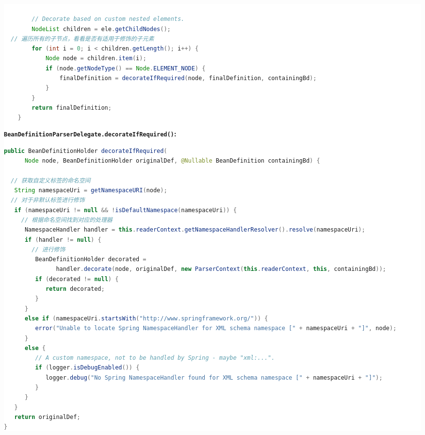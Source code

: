 ```java

		// Decorate based on custom nested elements.
		NodeList children = ele.getChildNodes();
  // 遍历所有的子节点，看看是否有适用于修饰的子元素
		for (int i = 0; i < children.getLength(); i++) {
			Node node = children.item(i);
			if (node.getNodeType() == Node.ELEMENT_NODE) {
				finalDefinition = decorateIfRequired(node, finalDefinition, containingBd);
			}
		}
		return finalDefinition;
	}
```



**`BeanDefinitionParserDelegate.decorateIfRequired()`:**

```java
public BeanDefinitionHolder decorateIfRequired(
      Node node, BeanDefinitionHolder originalDef, @Nullable BeanDefinition containingBd) {

  // 获取自定义标签的命名空间
   String namespaceUri = getNamespaceURI(node);
  // 对于非默认标签进行修饰
   if (namespaceUri != null && !isDefaultNamespace(namespaceUri)) {
     // 根据命名空间找到对应的处理器
      NamespaceHandler handler = this.readerContext.getNamespaceHandlerResolver().resolve(namespaceUri);
      if (handler != null) {
        // 进行修饰
         BeanDefinitionHolder decorated =
               handler.decorate(node, originalDef, new ParserContext(this.readerContext, this, containingBd));
         if (decorated != null) {
            return decorated;
         }
      }
      else if (namespaceUri.startsWith("http://www.springframework.org/")) {
         error("Unable to locate Spring NamespaceHandler for XML schema namespace [" + namespaceUri + "]", node);
      }
      else {
         // A custom namespace, not to be handled by Spring - maybe "xml:...".
         if (logger.isDebugEnabled()) {
            logger.debug("No Spring NamespaceHandler found for XML schema namespace [" + namespaceUri + "]");
         }
      }
   }
   return originalDef;
}
```
